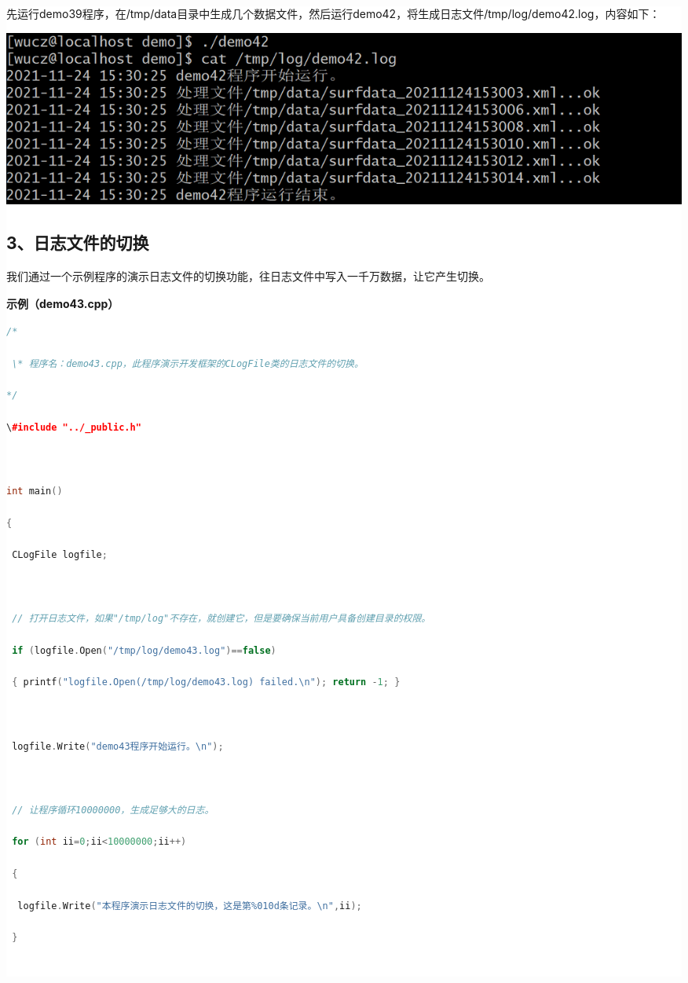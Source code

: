

先运行demo39程序，在/tmp/data目录中生成几个数据文件，然后运行demo42，将生成日志文件/tmp/log/demo42.log，内容如下：

![](./img/8.png)

## 3、日志文件的切换

我们通过一个示例程序的演示日志文件的切换功能，往日志文件中写入一千万数据，让它产生切换。

**示例（demo43.cpp）**

```c++
/*

 \* 程序名：demo43.cpp，此程序演示开发框架的CLogFile类的日志文件的切换。

*/

\#include "../_public.h"

 

int main()

{

 CLogFile logfile;

 

 // 打开日志文件，如果"/tmp/log"不存在，就创建它，但是要确保当前用户具备创建目录的权限。

 if (logfile.Open("/tmp/log/demo43.log")==false)

 { printf("logfile.Open(/tmp/log/demo43.log) failed.\n"); return -1; }

 

 logfile.Write("demo43程序开始运行。\n");

 

 // 让程序循环10000000，生成足够大的日志。

 for (int ii=0;ii<10000000;ii++)

 {

  logfile.Write("本程序演示日志文件的切换，这是第%010d条记录。\n",ii);

 }

 
```